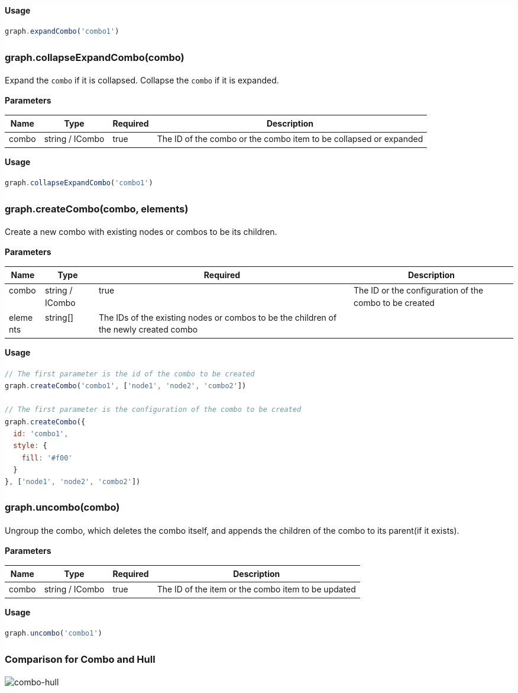 **Usage**

```javascript
graph.expandCombo('combo1')
```

### graph.collapseExpandCombo(combo)

Expand the `combo` if it is collapsed. Collapse the `combo` if it is expanded.

**Parameters**

| Name | Type | Required | Description |
| --- | --- | --- | --- |
| combo | string / ICombo | true | The ID of the combo or the combo item to be collapsed or expanded |

**Usage**

```javascript
graph.collapseExpandCombo('combo1')
```

### graph.createCombo(combo, elements)

Create a new combo with existing nodes or combos to be its children.

**Parameters**

| Name | Type | Required | Description |
| --- | --- | --- | --- |
| combo | string / ICombo | true | The ID or the configuration of the combo to be created |
| elements | string[] | The IDs of the existing nodes or combos to be the children of the newly created combo |

**Usage**

```javascript
// The first parameter is the id of the combo to be created
graph.createCombo('combo1', ['node1', 'node2', 'combo2'])

// The first parameter is the configuration of the combo to be created
graph.createCombo({
  id: 'combo1',
  style: {
    fill: '#f00'
  }
}, ['node1', 'node2', 'combo2'])
```

### graph.uncombo(combo)

Ungroup the combo, which deletes the combo itself, and appends the children of the combo to its parent(if it exists).

**Parameters**

| Name  | Type            | Required | Description                                        |
| ----- | --------------- | -------- | -------------------------------------------------- |
| combo | string / ICombo | true     | The ID of the item or the combo item to be updated |

**Usage**

```javascript
graph.uncombo('combo1')
```

### Comparison for Combo and Hull

<img src='https://gw.alipayobjects.com/mdn/rms_f8c6a0/afts/img/A*mD9LQamLud8AAAAAAAAAAAAAARQnAQ' alt='combo-hull' width='750'/>